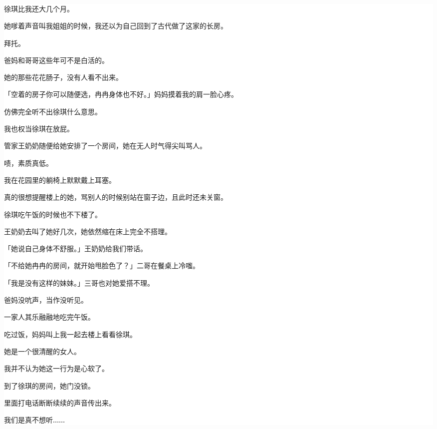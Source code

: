 徐琪比我还大几个月。


她嗲着声音叫我姐姐的时候，我还以为自己回到了古代做了这家的长房。


拜托。


爸妈和哥哥这些年可不是白活的。


她的那些花花肠子，没有人看不出来。


「空着的房子你可以随便选，冉冉身体也不好。」妈妈摸着我的肩一脸心疼。


仿佛完全听不出徐琪什么意思。


我也权当徐琪在放屁。


管家王奶奶随便给她安排了一个房间，她在无人时气得尖叫骂人。


啧，素质真低。


我在花园里的躺椅上默默戴上耳塞。


真的很想提醒楼上的她，骂别人的时候别站在窗子边，且此时还未关窗。


徐琪吃午饭的时候也不下楼了。


王奶奶去叫了她好几次，她依然缩在床上完全不搭理。


「她说自己身体不舒服。」王奶奶给我们带话。


「不给她冉冉的房间，就开始甩脸色了？」二哥在餐桌上冷嗤。


「我是没有这样的妹妹。」三哥也对她爱搭不理。


爸妈没吭声，当作没听见。


一家人其乐融融地吃完午饭。


吃过饭，妈妈叫上我一起去楼上看看徐琪。


她是一个很清醒的女人。


我并不认为她这一行为是心软了。


到了徐琪的房间，她门没锁。


里面打电话断断续续的声音传出来。


我们是真不想听……
